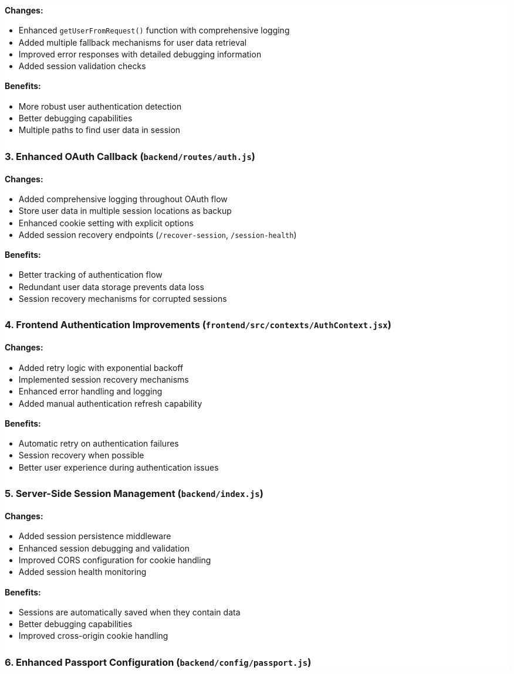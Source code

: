 **Changes:**
- Enhanced `getUserFromRequest()` function with comprehensive logging
- Added multiple fallback mechanisms for user data retrieval
- Improved error responses with detailed debugging information
- Added session validation checks

**Benefits:**
- More robust user authentication detection
- Better debugging capabilities
- Multiple paths to find user data in session

### 3. Enhanced OAuth Callback (`backend/routes/auth.js`)

**Changes:**
- Added comprehensive logging throughout OAuth flow
- Store user data in multiple session locations as backup
- Enhanced cookie setting with explicit options
- Added session recovery endpoints (`/recover-session`, `/session-health`)

**Benefits:**
- Better tracking of authentication flow
- Redundant user data storage prevents data loss
- Session recovery mechanisms for corrupted sessions

### 4. Frontend Authentication Improvements (`frontend/src/contexts/AuthContext.jsx`)

**Changes:**
- Added retry logic with exponential backoff
- Implemented session recovery mechanisms
- Enhanced error handling and logging
- Added manual authentication refresh capability

**Benefits:**
- Automatic retry on authentication failures
- Session recovery when possible
- Better user experience during authentication issues

### 5. Server-Side Session Management (`backend/index.js`)

**Changes:**
- Added session persistence middleware
- Enhanced session debugging and validation
- Improved CORS configuration for cookie handling
- Added session health monitoring

**Benefits:**
- Sessions are automatically saved when they contain data
- Better debugging capabilities
- Improved cross-origin cookie handling

### 6. Enhanced Passport Configuration (`backend/config/passport.js`)
